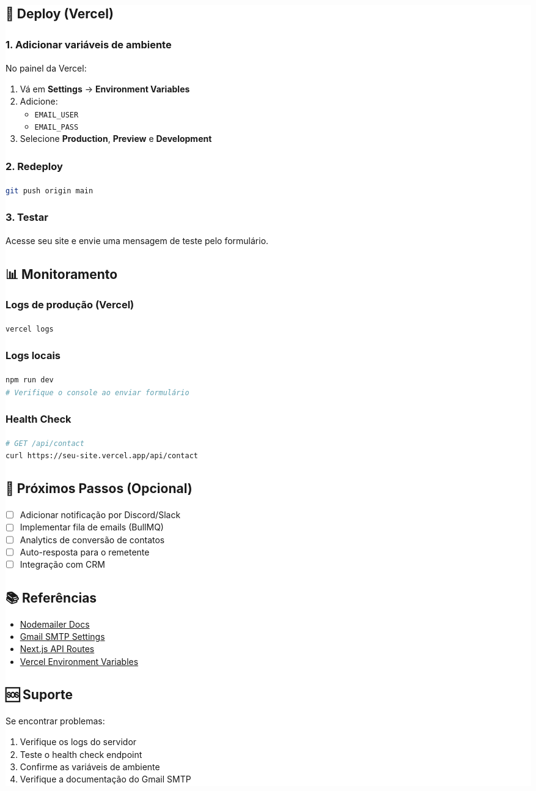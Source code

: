 ## 🚀 Deploy (Vercel)

### 1. Adicionar variáveis de ambiente
No painel da Vercel:
1. Vá em **Settings** → **Environment Variables**
2. Adicione:
   - `EMAIL_USER`
   - `EMAIL_PASS`
3. Selecione **Production**, **Preview** e **Development**

### 2. Redeploy
```bash
git push origin main
```

### 3. Testar
Acesse seu site e envie uma mensagem de teste pelo formulário.

## 📊 Monitoramento

### Logs de produção (Vercel)
```bash
vercel logs
```

### Logs locais
```bash
npm run dev
# Verifique o console ao enviar formulário
```

### Health Check
```bash
# GET /api/contact
curl https://seu-site.vercel.app/api/contact
```

## 🎯 Próximos Passos (Opcional)

- [ ] Adicionar notificação por Discord/Slack
- [ ] Implementar fila de emails (BullMQ)
- [ ] Analytics de conversão de contatos
- [ ] Auto-resposta para o remetente
- [ ] Integração com CRM

## 📚 Referências

- [Nodemailer Docs](https://nodemailer.com/)
- [Gmail SMTP Settings](https://support.google.com/mail/answer/7126229)
- [Next.js API Routes](https://nextjs.org/docs/app/building-your-application/routing/route-handlers)
- [Vercel Environment Variables](https://vercel.com/docs/concepts/projects/environment-variables)

## 🆘 Suporte

Se encontrar problemas:
1. Verifique os logs do servidor
2. Teste o health check endpoint
3. Confirme as variáveis de ambiente
4. Verifique a documentação do Gmail SMTP
